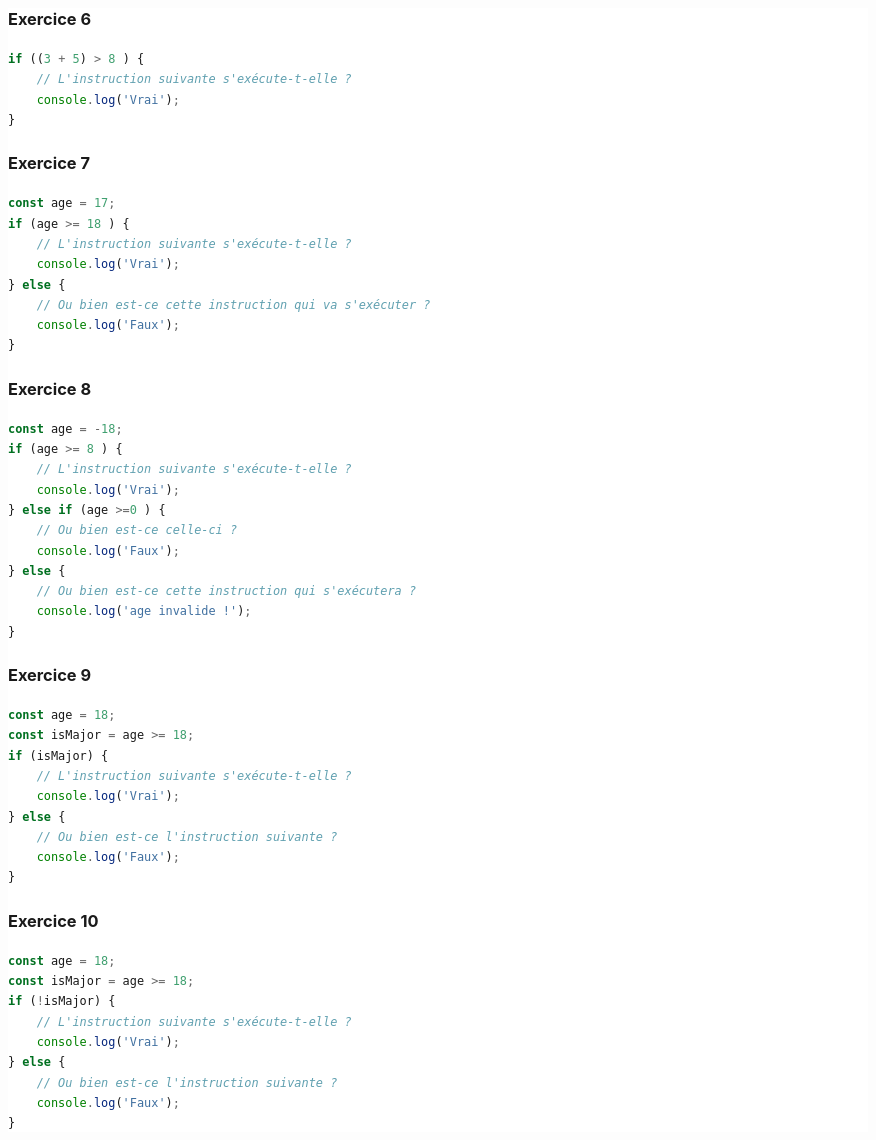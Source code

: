 ### Exercice 6
```js
if ((3 + 5) > 8 ) {
	// L'instruction suivante s'exécute-t-elle ?
	console.log('Vrai');
}
```

### Exercice 7
```js
const age = 17;
if (age >= 18 ) {
	// L'instruction suivante s'exécute-t-elle ?
	console.log('Vrai');
} else {
	// Ou bien est-ce cette instruction qui va s'exécuter ?
	console.log('Faux');
}
```

### Exercice 8
```js
const age = -18;
if (age >= 8 ) {
	// L'instruction suivante s'exécute-t-elle ?
	console.log('Vrai');
} else if (age >=0 ) {
	// Ou bien est-ce celle-ci ?
	console.log('Faux');
} else {
	// Ou bien est-ce cette instruction qui s'exécutera ?
	console.log('age invalide !');
}
```

### Exercice 9
```js
const age = 18;
const isMajor = age >= 18;
if (isMajor) {
	// L'instruction suivante s'exécute-t-elle ?
	console.log('Vrai');
} else {
	// Ou bien est-ce l'instruction suivante ?
	console.log('Faux');
}
```

### Exercice 10
```js
const age = 18;
const isMajor = age >= 18;
if (!isMajor) {
	// L'instruction suivante s'exécute-t-elle ?
	console.log('Vrai');
} else {
	// Ou bien est-ce l'instruction suivante ?
	console.log('Faux');
}
```
